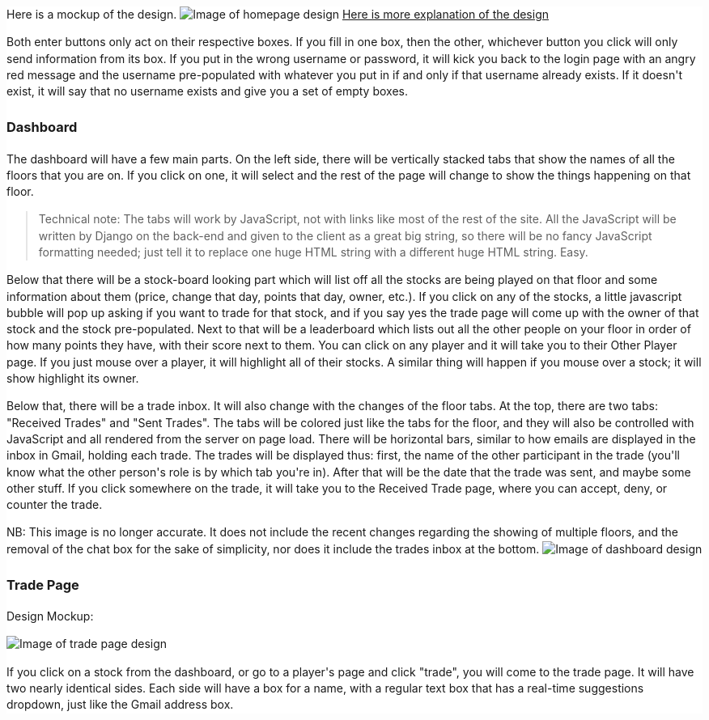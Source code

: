 Here is a mockup of the design.
![Image of homepage design](specResources/homepageDesign.png "Homepage")
[Here is more explanation of the design](specResources/homepage.png "Homepage")

Both enter buttons only act on their respective boxes. If you fill in one box, then the other, whichever button you click will only send information from its box. If you put in the wrong username or password, it will kick you back to the login page with an angry red message and the username pre-populated with whatever you put in if and only if that username already exists. If it doesn't exist, it will say that no username exists and give you a set of empty boxes. 

### Dashboard

The dashboard will have a few main parts. On the left side, there will be vertically stacked tabs that show the names of all the floors that you are on. If you click on one, it will select and the rest of the page will change to show the things happening on that floor.

>Technical note: The tabs will work by JavaScript, not with links like most of the rest of the site. All the JavaScript will be written by Django on the back-end and given to the client as a great big string, so there will be no fancy JavaScript formatting needed; just tell it to replace one huge HTML string with a different huge HTML string. Easy.  

Below that there will be a stock-board looking part which will list off all the stocks are being played on that floor and some information about them (price, change that day, points that day, owner, etc.). If you click on any of the stocks, a little javascript bubble will pop up asking if you want to trade for that stock, and if you say yes the trade page will come up with the owner of that stock and the stock pre-populated. Next to that will be a leaderboard which lists out all the other people on your floor in order of how many points they have, with their score next to them. You can click on any player and it will take you to their Other Player page. If you just mouse over a player, it will highlight all of their stocks. A similar thing will happen if you mouse over a stock; it will show highlight its owner.

Below that, there will be a trade inbox. It will also change with the changes of the floor tabs. At the top, there are two tabs: "Received Trades" and "Sent Trades". The tabs will be colored just like the tabs for the floor, and they will also be controlled with JavaScript and all rendered from the server on page load. There will be horizontal bars, similar to how emails are displayed in the inbox in Gmail, holding each trade. The trades will be displayed thus: first, the name of the other participant in the trade (you'll know what the other person's role is by which tab you're in). After that will be the date that the trade was sent, and maybe some other stuff. If you click somewhere on the trade, it will take you to the Received Trade page, where you can accept, deny, or counter the trade.  

NB: This image is no longer accurate. It does not include the recent changes regarding the showing of multiple floors, and the removal of the chat box for the sake of simplicity, nor does it include the trades inbox at the bottom.
![Image of dashboard design](specResources/dashboardDesign.png "Dashboard")

### Trade Page

Design Mockup:

![Image of trade page design](specResources/tradePageDesign.png "Trade Page")

If you click on a stock from the dashboard, or go to a player's page and click "trade", you will come to the trade page. It will have two nearly identical sides. Each side will have a box for a name, with a regular text box that has a real-time suggestions dropdown, just like the Gmail address box. 
